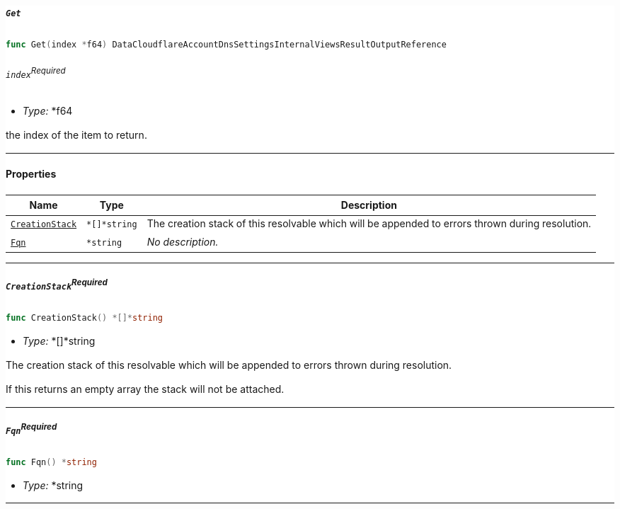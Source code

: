 ##### `Get` <a name="Get" id="@cdktf/provider-cloudflare.dataCloudflareAccountDnsSettingsInternalViews.DataCloudflareAccountDnsSettingsInternalViewsResultList.get"></a>

```go
func Get(index *f64) DataCloudflareAccountDnsSettingsInternalViewsResultOutputReference
```

###### `index`<sup>Required</sup> <a name="index" id="@cdktf/provider-cloudflare.dataCloudflareAccountDnsSettingsInternalViews.DataCloudflareAccountDnsSettingsInternalViewsResultList.get.parameter.index"></a>

- *Type:* *f64

the index of the item to return.

---


#### Properties <a name="Properties" id="Properties"></a>

| **Name** | **Type** | **Description** |
| --- | --- | --- |
| <code><a href="#@cdktf/provider-cloudflare.dataCloudflareAccountDnsSettingsInternalViews.DataCloudflareAccountDnsSettingsInternalViewsResultList.property.creationStack">CreationStack</a></code> | <code>*[]*string</code> | The creation stack of this resolvable which will be appended to errors thrown during resolution. |
| <code><a href="#@cdktf/provider-cloudflare.dataCloudflareAccountDnsSettingsInternalViews.DataCloudflareAccountDnsSettingsInternalViewsResultList.property.fqn">Fqn</a></code> | <code>*string</code> | *No description.* |

---

##### `CreationStack`<sup>Required</sup> <a name="CreationStack" id="@cdktf/provider-cloudflare.dataCloudflareAccountDnsSettingsInternalViews.DataCloudflareAccountDnsSettingsInternalViewsResultList.property.creationStack"></a>

```go
func CreationStack() *[]*string
```

- *Type:* *[]*string

The creation stack of this resolvable which will be appended to errors thrown during resolution.

If this returns an empty array the stack will not be attached.

---

##### `Fqn`<sup>Required</sup> <a name="Fqn" id="@cdktf/provider-cloudflare.dataCloudflareAccountDnsSettingsInternalViews.DataCloudflareAccountDnsSettingsInternalViewsResultList.property.fqn"></a>

```go
func Fqn() *string
```

- *Type:* *string

---